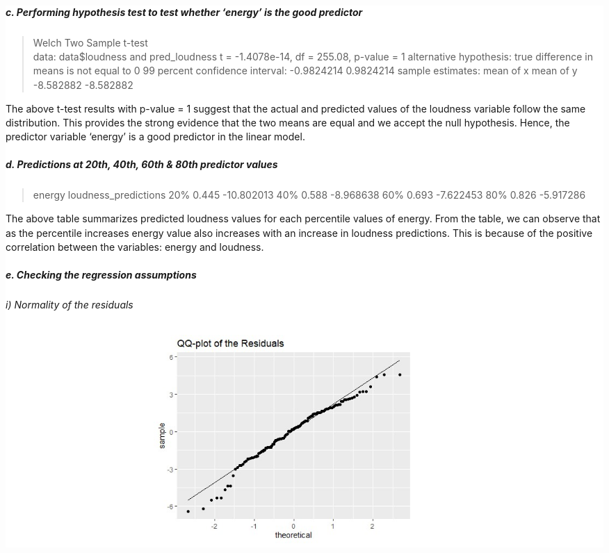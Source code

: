 ##### c. Performing hypothesis test to test whether ‘energy’ is the good predictor
>  Welch Two Sample t-test  
>  data: data$loudness and pred_loudness 
>  t = -1.4078e-14, df = 255.08, p-value = 1 
>  alternative hypothesis: true difference in means is not equal to 0 
>  99 percent confidence interval: 
>  -0.9824214 0.9824214 
>  sample estimates: 
>  mean of x mean of y 
>  -8.582882 -8.582882

The above t-test results with p-value = 1 suggest that the actual and predicted values of the loudness variable follow the same distribution. This provides the strong evidence that the two means are equal and we accept the null hypothesis. Hence, the predictor variable ‘energy’ is a good predictor in the linear model.

##### d. Predictions at 20th, 40th, 60th & 80th predictor values
>  energy loudness_predictions 
>  20% 0.445 -10.802013 
>  40% 0.588 -8.968638 
>  60% 0.693 -7.622453 
>  80% 0.826 -5.917286

The above table summarizes predicted loudness values for each percentile values of energy. From the table, we can observe that as the percentile increases energy value also increases with an increase in loudness predictions. This is because of the positive correlation between the variables: energy and loudness.

##### e. Checking the regression assumptions
###### i) Normality of the residuals
<img src="images/qq plot of residuals.jpg" alt="drawing" width="800" height="300"/>
